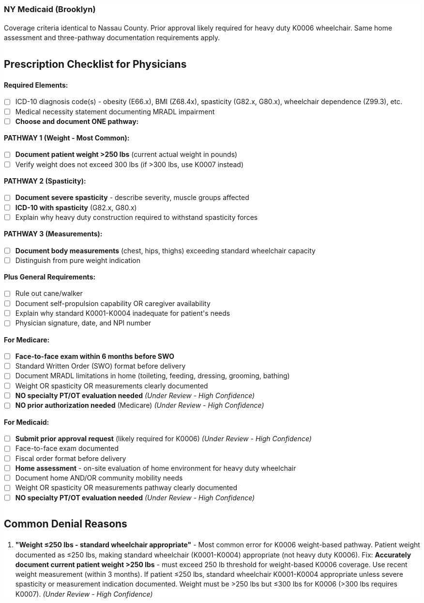 ### NY Medicaid (Brooklyn)

Coverage criteria identical to Nassau County. Prior approval likely required for heavy duty K0006 wheelchair. Same home assessment and three-pathway documentation requirements apply.

## Prescription Checklist for Physicians

**Required Elements:**
- [ ] ICD-10 diagnosis code(s) - obesity (E66.x), BMI (Z68.4x), spasticity (G82.x, G80.x), wheelchair dependence (Z99.3), etc.
- [ ] Medical necessity statement documenting MRADL impairment
- [ ] **Choose and document ONE pathway:**

**PATHWAY 1 (Weight - Most Common):**
- [ ] **Document patient weight >250 lbs** (current actual weight in pounds)
- [ ] Verify weight does not exceed 300 lbs (if >300 lbs, use K0007 instead)

**PATHWAY 2 (Spasticity):**
- [ ] **Document severe spasticity** - describe severity, muscle groups affected
- [ ] **ICD-10 with spasticity** (G82.x, G80.x)
- [ ] Explain why heavy duty construction required to withstand spasticity forces

**PATHWAY 3 (Measurements):**
- [ ] **Document body measurements** (chest, hips, thighs) exceeding standard wheelchair capacity
- [ ] Distinguish from pure weight indication

**Plus General Requirements:**
- [ ] Rule out cane/walker
- [ ] Document self-propulsion capability OR caregiver availability
- [ ] Explain why standard K0001-K0004 inadequate for patient's needs
- [ ] Physician signature, date, and NPI number

**For Medicare:**
- [ ] **Face-to-face exam within 6 months before SWO**
- [ ] Standard Written Order (SWO) format before delivery
- [ ] Document MRADL limitations in home (toileting, feeding, dressing, grooming, bathing)
- [ ] Weight OR spasticity OR measurements clearly documented
- [ ] **NO specialty PT/OT evaluation needed** *(Under Review - High Confidence)*
- [ ] **NO prior authorization needed** (Medicare) *(Under Review - High Confidence)*

**For Medicaid:**
- [ ] **Submit prior approval request** (likely required for K0006) *(Under Review - High Confidence)*
- [ ] Face-to-face exam documented
- [ ] Fiscal order format before delivery
- [ ] **Home assessment** - on-site evaluation of home environment for heavy duty wheelchair
- [ ] Document home AND/OR community mobility needs
- [ ] Weight OR spasticity OR measurements pathway clearly documented
- [ ] **NO specialty PT/OT evaluation needed** *(Under Review - High Confidence)*

## Common Denial Reasons

1. **"Weight ≤250 lbs - standard wheelchair appropriate"** - Most common error for K0006 weight-based pathway. Patient weight documented as ≤250 lbs, making standard wheelchair (K0001-K0004) appropriate (not heavy duty K0006). Fix: **Accurately document current patient weight >250 lbs** - must exceed 250 lb threshold for weight-based K0006 coverage. Use recent weight measurement (within 3 months). If patient ≤250 lbs, standard wheelchair K0001-K0004 appropriate unless severe spasticity or measurement indication documented. Weight must be >250 lbs but ≤300 lbs for K0006 (>300 lbs requires K0007). *(Under Review - High Confidence)*
